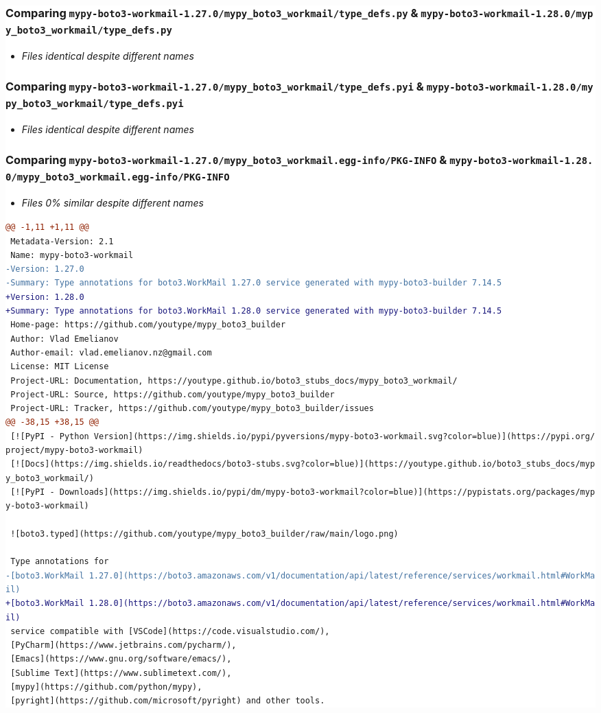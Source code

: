 ### Comparing `mypy-boto3-workmail-1.27.0/mypy_boto3_workmail/type_defs.py` & `mypy-boto3-workmail-1.28.0/mypy_boto3_workmail/type_defs.py`

 * *Files identical despite different names*

### Comparing `mypy-boto3-workmail-1.27.0/mypy_boto3_workmail/type_defs.pyi` & `mypy-boto3-workmail-1.28.0/mypy_boto3_workmail/type_defs.pyi`

 * *Files identical despite different names*

### Comparing `mypy-boto3-workmail-1.27.0/mypy_boto3_workmail.egg-info/PKG-INFO` & `mypy-boto3-workmail-1.28.0/mypy_boto3_workmail.egg-info/PKG-INFO`

 * *Files 0% similar despite different names*

```diff
@@ -1,11 +1,11 @@
 Metadata-Version: 2.1
 Name: mypy-boto3-workmail
-Version: 1.27.0
-Summary: Type annotations for boto3.WorkMail 1.27.0 service generated with mypy-boto3-builder 7.14.5
+Version: 1.28.0
+Summary: Type annotations for boto3.WorkMail 1.28.0 service generated with mypy-boto3-builder 7.14.5
 Home-page: https://github.com/youtype/mypy_boto3_builder
 Author: Vlad Emelianov
 Author-email: vlad.emelianov.nz@gmail.com
 License: MIT License
 Project-URL: Documentation, https://youtype.github.io/boto3_stubs_docs/mypy_boto3_workmail/
 Project-URL: Source, https://github.com/youtype/mypy_boto3_builder
 Project-URL: Tracker, https://github.com/youtype/mypy_boto3_builder/issues
@@ -38,15 +38,15 @@
 [![PyPI - Python Version](https://img.shields.io/pypi/pyversions/mypy-boto3-workmail.svg?color=blue)](https://pypi.org/project/mypy-boto3-workmail)
 [![Docs](https://img.shields.io/readthedocs/boto3-stubs.svg?color=blue)](https://youtype.github.io/boto3_stubs_docs/mypy_boto3_workmail/)
 [![PyPI - Downloads](https://img.shields.io/pypi/dm/mypy-boto3-workmail?color=blue)](https://pypistats.org/packages/mypy-boto3-workmail)
 
 ![boto3.typed](https://github.com/youtype/mypy_boto3_builder/raw/main/logo.png)
 
 Type annotations for
-[boto3.WorkMail 1.27.0](https://boto3.amazonaws.com/v1/documentation/api/latest/reference/services/workmail.html#WorkMail)
+[boto3.WorkMail 1.28.0](https://boto3.amazonaws.com/v1/documentation/api/latest/reference/services/workmail.html#WorkMail)
 service compatible with [VSCode](https://code.visualstudio.com/),
 [PyCharm](https://www.jetbrains.com/pycharm/),
 [Emacs](https://www.gnu.org/software/emacs/),
 [Sublime Text](https://www.sublimetext.com/),
 [mypy](https://github.com/python/mypy),
 [pyright](https://github.com/microsoft/pyright) and other tools.
```
